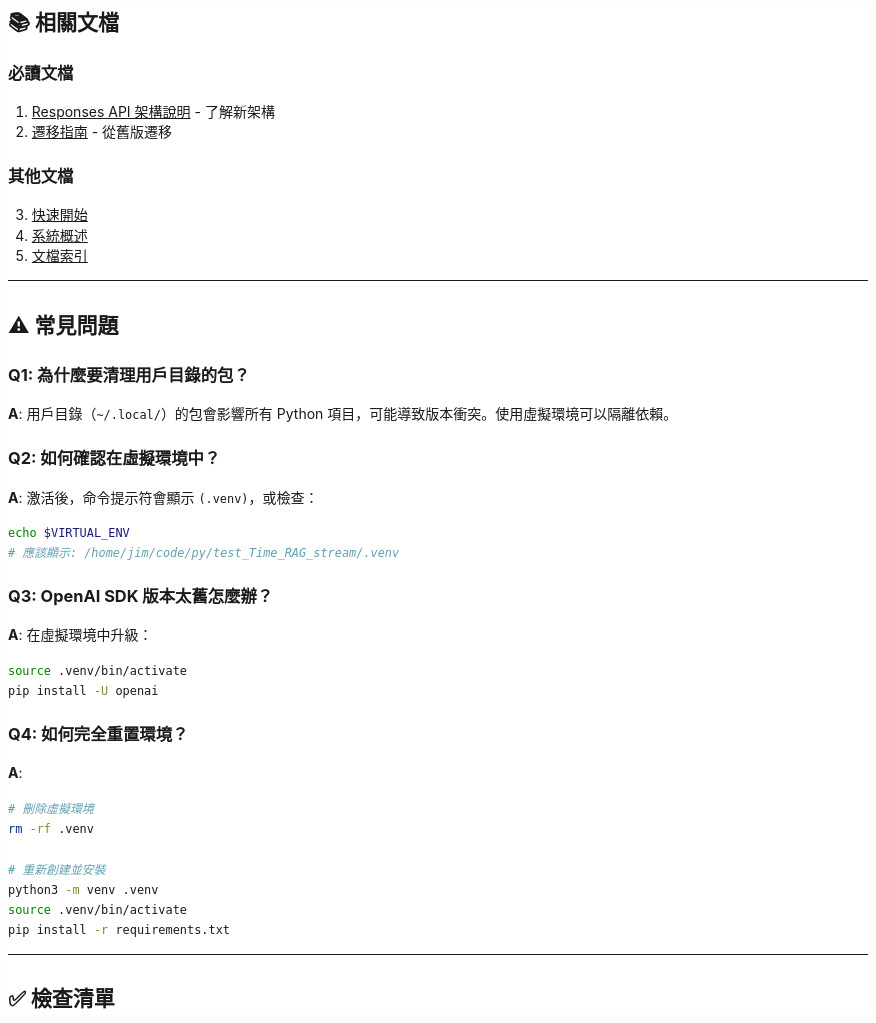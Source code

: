 
## 📚 相關文檔

### 必讀文檔
1. [Responses API 架構說明](13_RESPONSES_API_ARCHITECTURE.md) - 了解新架構
2. [遷移指南](14_MIGRATION_GUIDE.md) - 從舊版遷移

### 其他文檔
3. [快速開始](01_QUICK_START.md)
4. [系統概述](10_SYSTEM_OVERVIEW.md)
5. [文檔索引](00_README_INDEX.md)

---

## ⚠️ 常見問題

### Q1: 為什麼要清理用戶目錄的包？

**A**: 用戶目錄（`~/.local/`）的包會影響所有 Python 項目，可能導致版本衝突。使用虛擬環境可以隔離依賴。

### Q2: 如何確認在虛擬環境中？

**A**: 激活後，命令提示符會顯示 `(.venv)`，或檢查：
```bash
echo $VIRTUAL_ENV
# 應該顯示: /home/jim/code/py/test_Time_RAG_stream/.venv
```

### Q3: OpenAI SDK 版本太舊怎麼辦？

**A**: 在虛擬環境中升級：
```bash
source .venv/bin/activate
pip install -U openai
```

### Q4: 如何完全重置環境？

**A**: 
```bash
# 刪除虛擬環境
rm -rf .venv

# 重新創建並安裝
python3 -m venv .venv
source .venv/bin/activate
pip install -r requirements.txt
```

---

## ✅ 檢查清單
